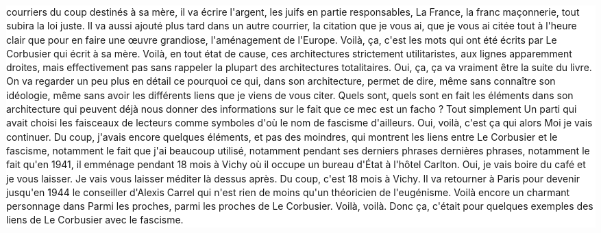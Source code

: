 courriers du coup destinés à sa mère, il va écrire l'argent, les juifs en partie responsables, La France, la franc maçonnerie, tout subira la loi juste. Il va aussi ajouté plus tard dans un autre courrier, la citation que je vous ai, que je vous ai citée tout à l'heure clair que pour en faire une œuvre grandiose, l'aménagement de l'Europe. Voilà, ça, c'est les mots qui ont été écrits par Le Corbusier qui écrit à sa mère. Voilà, en tout état de cause, ces architectures strictement utilitaristes, aux lignes apparemment droites, mais effectivement pas sans rappeler la plupart des architectures totalitaires. Oui, ça, ça va vraiment être la suite du livre. On va regarder un peu plus en détail ce pourquoi ce qui, dans son architecture, permet de dire, même sans connaître son idéologie, même sans avoir les différents liens que je viens de vous citer. Quels sont, quels sont en fait les éléments dans son architecture qui peuvent déjà nous donner des informations sur le fait que ce mec est un facho ? Tout simplement Un parti qui avait choisi les faisceaux de lecteurs comme symboles d'où le nom de fascisme d'ailleurs. Oui, voilà, c'est ça qui alors Moi je vais continuer. Du coup, j'avais encore quelques éléments, et pas des moindres, qui montrent les liens entre Le Corbusier et le fascisme, notamment le fait que j'ai beaucoup utilisé, notamment pendant ses derniers phrases dernières phrases, notamment le fait qu'en 1941, il emménage pendant 18 mois à Vichy où il occupe un bureau d'État à l'hôtel Carlton. Oui, je vais boire du café et je vous laisser. Je vais vous laisser méditer là dessus après. Du coup, c'est 18 mois à Vichy. Il va retourner à Paris pour devenir jusqu'en 1944 le conseiller d'Alexis Carrel qui n'est rien de moins qu'un théoricien de l'eugénisme. Voilà encore un charmant personnage dans Parmi les proches, parmi les proches de Le Corbusier. Voilà, voilà. Donc ça, c'était pour quelques exemples des liens de Le Corbusier avec le fascisme.

